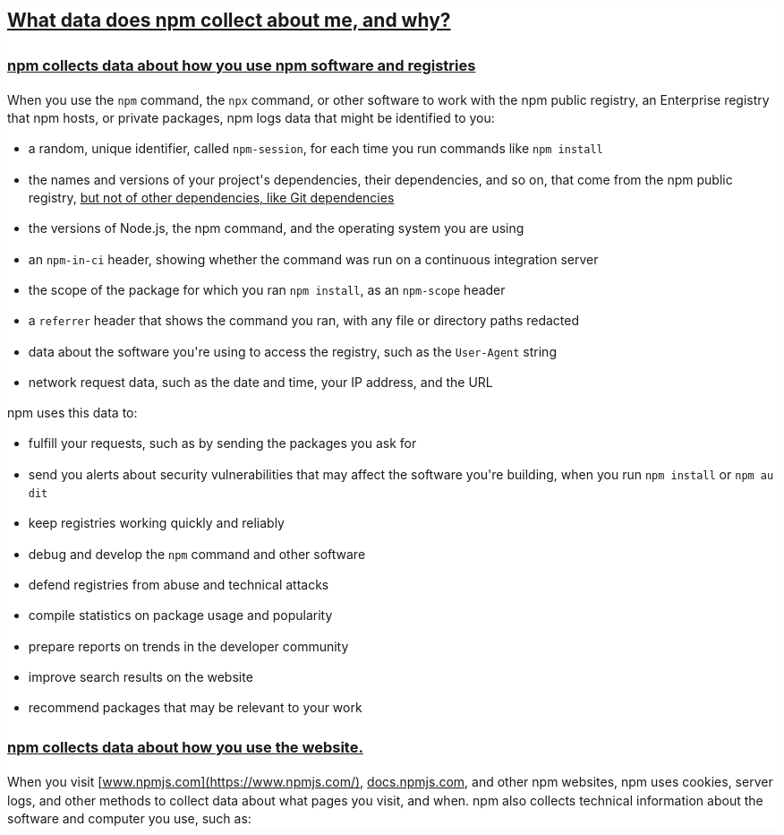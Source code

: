 [](#what-data-does-npm-collect-about-me-and-why)[What data does npm collect about me, and why?](#data)
------------------------------------------------------------------------------------------------------

### [](#npm-collects-data-about-how-you-use-npm-software-and-registries)[npm collects data about how you use npm software and registries](#usage-data)

When you use the `npm` command, the `npx` command, or other software to work with the npm public registry, an Enterprise registry that npm hosts, or private packages, npm logs data that might be identified to you:

* a random, unique identifier, called `npm-session`, for each time you run commands like `npm install`
    
* the names and versions of your project's dependencies, their dependencies, and so on, that come from the npm public registry, [but not of other dependencies, like Git dependencies](https://docs.npmjs.com/cli/audit)
    
* the versions of Node.js, the npm command, and the operating system you are using
    
* an `npm-in-ci` header, showing whether the command was run on a continuous integration server
    
* the scope of the package for which you ran `npm install`, as an `npm-scope` header
    
* a `referrer` header that shows the command you ran, with any file or directory paths redacted
    
* data about the software you're using to access the registry, such as the `User-Agent` string
    
* network request data, such as the date and time, your IP address, and the URL
    

npm uses this data to:

* fulfill your requests, such as by sending the packages you ask for
    
* send you alerts about security vulnerabilities that may affect the software you're building, when you run `npm install` or `npm audit`
    
* keep registries working quickly and reliably
    
* debug and develop the `npm` command and other software
    
* defend registries from abuse and technical attacks
    
* compile statistics on package usage and popularity
    
* prepare reports on trends in the developer community
    
* improve search results on the website
    
* recommend packages that may be relevant to your work
    

### [](#npm-collects-data-about-how-you-use-the-website)[npm collects data about how you use the website.](#website-data)

When you visit [www.npmjs.com](https://www.npmjs.com/), [docs.npmjs.com](https://docs.npmjs.com/), and other npm websites, npm uses cookies, server logs, and other methods to collect data about what pages you visit, and when. npm also collects technical information about the software and computer you use, such as:
